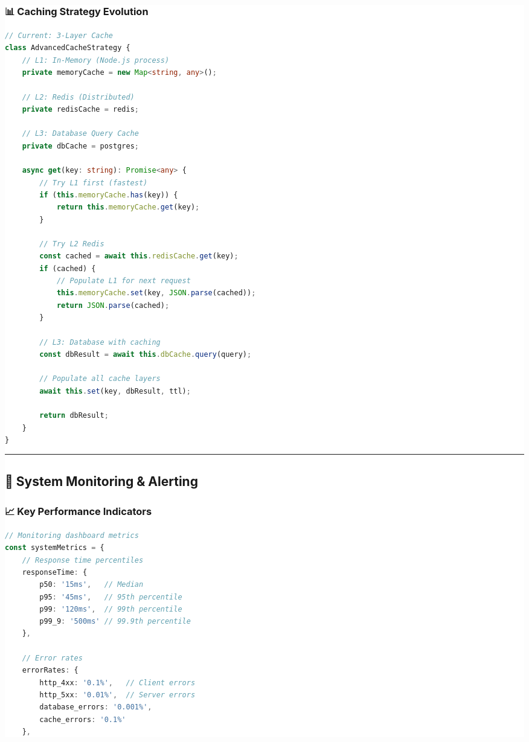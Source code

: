 
### 📊 **Caching Strategy Evolution**

```typescript
// Current: 3-Layer Cache
class AdvancedCacheStrategy {
    // L1: In-Memory (Node.js process)
    private memoryCache = new Map<string, any>();
    
    // L2: Redis (Distributed)
    private redisCache = redis;
    
    // L3: Database Query Cache
    private dbCache = postgres;
    
    async get(key: string): Promise<any> {
        // Try L1 first (fastest)
        if (this.memoryCache.has(key)) {
            return this.memoryCache.get(key);
        }
        
        // Try L2 Redis
        const cached = await this.redisCache.get(key);
        if (cached) {
            // Populate L1 for next request
            this.memoryCache.set(key, JSON.parse(cached));
            return JSON.parse(cached);
        }
        
        // L3: Database with caching
        const dbResult = await this.dbCache.query(query);
        
        // Populate all cache layers
        await this.set(key, dbResult, ttl);
        
        return dbResult;
    }
}
```

---

## 🚨 **System Monitoring & Alerting**

### 📈 **Key Performance Indicators**

```typescript
// Monitoring dashboard metrics
const systemMetrics = {
    // Response time percentiles
    responseTime: {
        p50: '15ms',   // Median
        p95: '45ms',   // 95th percentile
        p99: '120ms',  // 99th percentile
        p99_9: '500ms' // 99.9th percentile
    },
    
    // Error rates
    errorRates: {
        http_4xx: '0.1%',   // Client errors
        http_5xx: '0.01%',  // Server errors
        database_errors: '0.001%',
        cache_errors: '0.1%'
    },
```